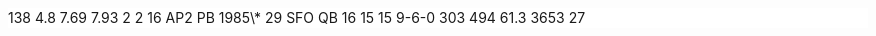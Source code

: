 <td style="text-align:left;">
138
</td>
<td style="text-align:left;">
4.8
</td>
<td style="text-align:left;">
7.69
</td>
<td style="text-align:left;">
7.93
</td>
<td style="text-align:left;">
2
</td>
<td style="text-align:left;">
2
</td>
<td style="text-align:left;">
16
</td>
<td style="text-align:left;">
AP2 PB
</td>
</tr>
<tr>
<td style="text-align:left;">
1985\*
</td>
<td style="text-align:left;">
29
</td>
<td style="text-align:left;">
SFO
</td>
<td style="text-align:left;">
QB
</td>
<td style="text-align:left;">
16
</td>
<td style="text-align:left;">
15
</td>
<td style="text-align:left;">
15
</td>
<td style="text-align:left;">
9-6-0
</td>
<td style="text-align:left;">
303
</td>
<td style="text-align:left;">
494
</td>
<td style="text-align:left;">
61.3
</td>
<td style="text-align:left;">
3653
</td>
<td style="text-align:left;">
27